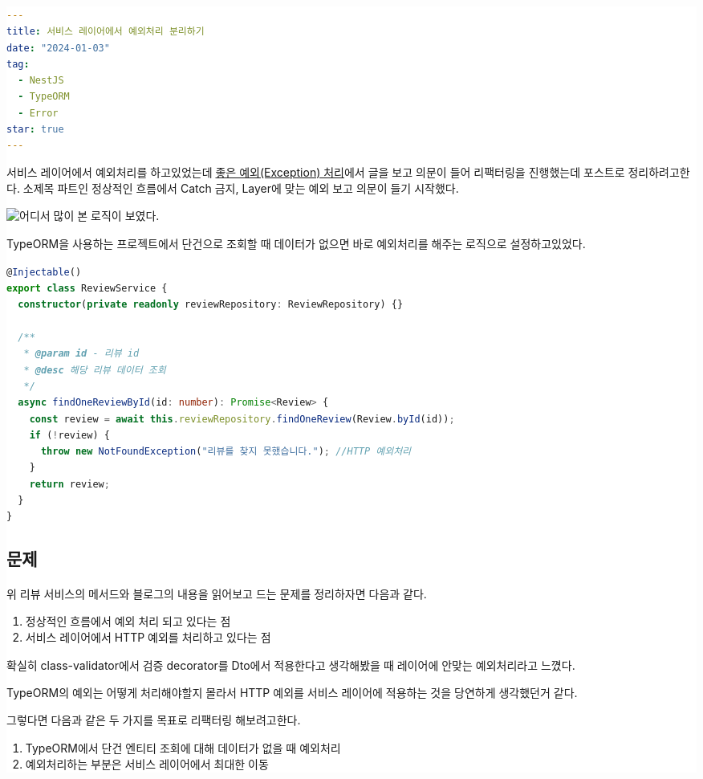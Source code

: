 ```yaml
---
title: 서비스 레이어에서 예외처리 분리하기
date: "2024-01-03"
tag:
  - NestJS
  - TypeORM
  - Error
star: true
---
```


서비스 레이어에서 예외처리를 하고있었는데 [좋은 예외(Exception) 처리][exception-blog]에서
글을 보고 의문이 들어 리팩터링을 진행했는데 포스트로 정리하려고한다.
소제목 파트인 정상적인 흐름에서 Catch 금지, Layer에 맞는 예외 보고 의문이 들기 시작했다.

![어디서 많이 본 로직이 보였다.](https://github.com/develop-pix/dump-in-Admin-BE/assets/96982072/ef451050-bdfe-4e59-a4c1-7030c6f181aa)



TypeORM을 사용하는 프로젝트에서 단건으로 조회할 때 데이터가 없으면 바로 예외처리를 해주는 로직으로 설정하고있었다.

```ts
@Injectable()
export class ReviewService {
  constructor(private readonly reviewRepository: ReviewRepository) {}

  /**
   * @param id - 리뷰 id
   * @desc 해당 리뷰 데이터 조회
   */
  async findOneReviewById(id: number): Promise<Review> {
    const review = await this.reviewRepository.findOneReview(Review.byId(id));
    if (!review) {
      throw new NotFoundException("리뷰를 찾지 못했습니다."); //HTTP 예외처리
    }
    return review;
  }
}
```

## 문제

위 리뷰 서비스의 메서드와 블로그의 내용을 읽어보고 드는 문제를 정리하자면 다음과 같다.

1. 정상적인 흐름에서 예외 처리 되고 있다는 점
2. 서비스 레이어에서 HTTP 예외를 처리하고 있다는 점

확실히 class-validator에서 검증 decorator를 Dto에서 적용한다고 생각해봤을 때 레이어에 안맞는 예외처리라고 느꼈다.

TypeORM의 예외는 어떻게 처리해야할지 몰라서 HTTP 예외를 서비스 레이어에 적용하는 것을 당연하게 생각했던거 같다.

그렇다면 다음과 같은 두 가지를 목표로 리팩터링 해보려고한다.

1. TypeORM에서 단건 엔티티 조회에 대해 데이터가 없을 때 예외처리
2. 예외처리하는 부분은 서비스 레이어에서 최대한 이동


[exception-blog]: https://jojoldu.tistory.com/734
[this-comment]: https://github.com/nestjs/nest/issues/528#issuecomment-395338798